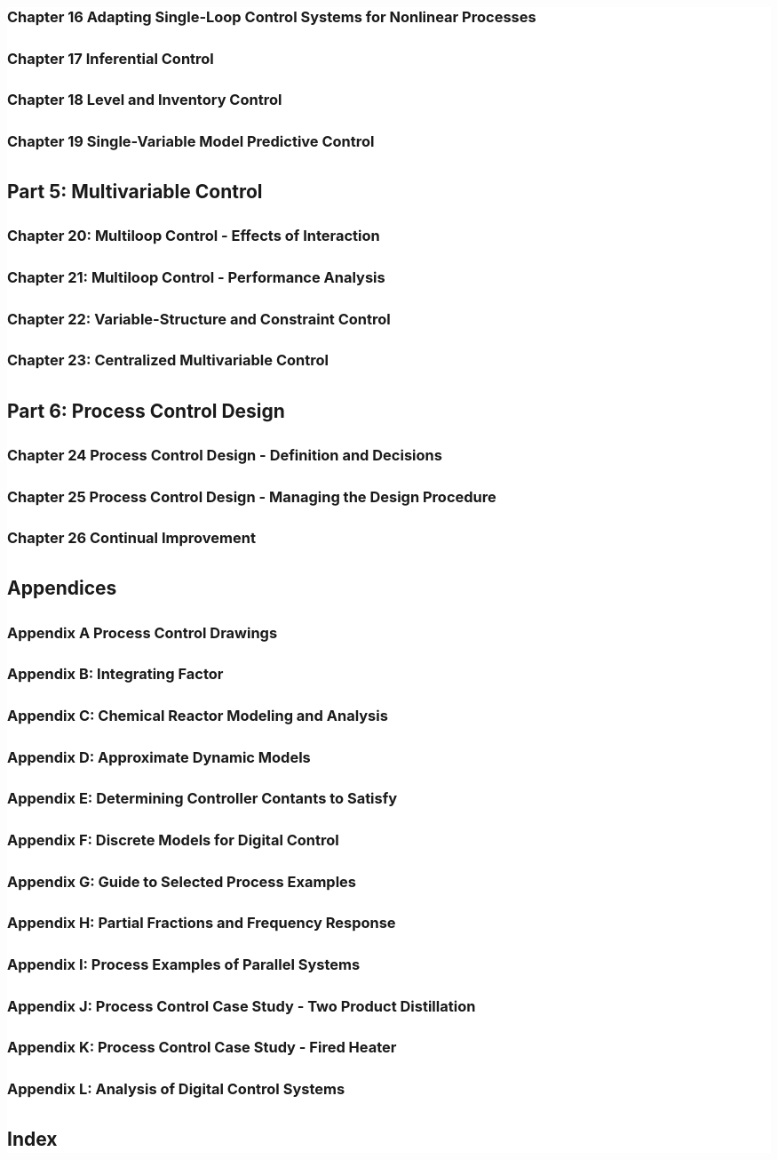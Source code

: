 ### Chapter 16 Adapting Single-Loop Control Systems for Nonlinear Processes
### Chapter 17 Inferential Control
### Chapter 18 Level and Inventory Control
### Chapter 19 Single-Variable Model Predictive Control
## Part 5: Multivariable Control
### Chapter 20: Multiloop Control - Effects of Interaction
### Chapter 21: Multiloop Control - Performance Analysis
### Chapter 22: Variable-Structure and Constraint Control
### Chapter 23: Centralized Multivariable Control
## Part 6: Process Control Design
### Chapter 24 Process Control Design - Definition and Decisions
### Chapter 25 Process Control Design - Managing the Design Procedure
### Chapter 26 Continual Improvement
### 
### 
## Appendices
### Appendix A Process Control Drawings
### Appendix B: Integrating Factor
### Appendix C: Chemical Reactor Modeling and Analysis
### Appendix D: Approximate Dynamic Models
### Appendix E: Determining Controller Contants to Satisfy
### Appendix F: Discrete Models for Digital Control
### Appendix G: Guide to Selected Process Examples
### Appendix H: Partial Fractions and Frequency Response
### Appendix I: Process Examples of Parallel Systems
### Appendix J: Process Control Case Study - Two Product Distillation
### Appendix K: Process Control Case Study - Fired Heater
### Appendix L: Analysis of Digital Control Systems
## Index